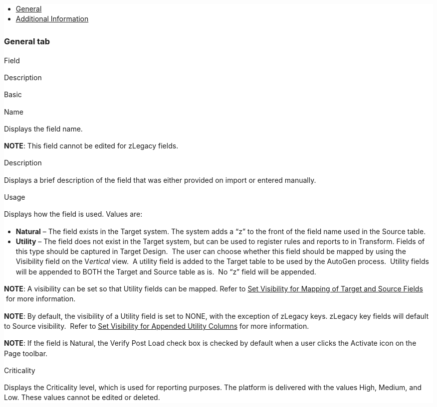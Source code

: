   - [General](#General_Tab)
  - [Additional Information](#Advanced_Information_Tab)

### <span id="General_Tab"></span>General tab

Field

Description

Basic

Name

Displays the field name.

**NOTE**: This field cannot be edited for zLegacy fields.

Description

Displays a brief description of the field that was either provided on
import or entered manually.

Usage

Displays how the field is used. Values are:

  - <span style="font-weight: bold;">Natural</span> – The field exists
    in the Target system. The system adds a “z” to the front of the
    field name used in the Source table.
  - <span style="font-weight: bold;">Utility</span> – The field does not
    exist in the Target system, but can be used to register rules and
    reports to in Transform. Fields of this type should be captured in
    Target Design.  The user can choose whether this field should be
    mapped by using the Visibility field on the
    V<span style="font-style: italic;">ertical</span> view.  A utility
    field is added to the Target table to be used by the AutoGen
    process.  Utility fields will be appended to BOTH the Target and
    Source table as is.  No “z” field will be appended.

**NOTE**: A visibility can be set so that Utility fields can be mapped.
Refer to [Set Visibility for Mapping of Target and Source
Fields](../Use_Cases/Set_Field_Visibility_for_Mapping.htm)  for more
information.

**NOTE**: By default, the visibility of a Utility field is set to NONE,
with the exception of zLegacy keys. zLegacy key fields will default to
Source visibility.  Refer to [Set Visibility for Appended Utility
Columns](../Use_Cases/Allow_Mapping_of_Utility_Columns.htm) for more
information.

**NOTE**: If the field is Natural, the Verify Post Load check box is
checked by default when a user clicks the Activate icon on the Page
toolbar.

Criticality

Displays the Criticality level, which is used for reporting purposes.
The platform is delivered with the values High, Medium, and Low. These
values cannot be edited or deleted.
